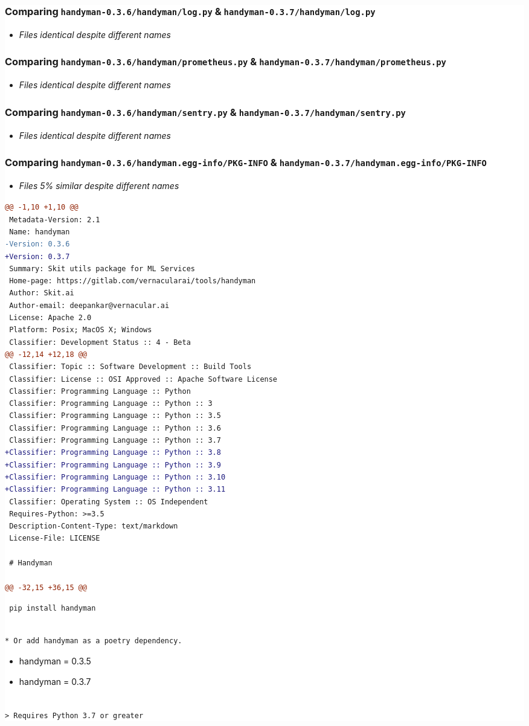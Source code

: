 ### Comparing `handyman-0.3.6/handyman/log.py` & `handyman-0.3.7/handyman/log.py`

 * *Files identical despite different names*

### Comparing `handyman-0.3.6/handyman/prometheus.py` & `handyman-0.3.7/handyman/prometheus.py`

 * *Files identical despite different names*

### Comparing `handyman-0.3.6/handyman/sentry.py` & `handyman-0.3.7/handyman/sentry.py`

 * *Files identical despite different names*

### Comparing `handyman-0.3.6/handyman.egg-info/PKG-INFO` & `handyman-0.3.7/handyman.egg-info/PKG-INFO`

 * *Files 5% similar despite different names*

```diff
@@ -1,10 +1,10 @@
 Metadata-Version: 2.1
 Name: handyman
-Version: 0.3.6
+Version: 0.3.7
 Summary: Skit utils package for ML Services
 Home-page: https://gitlab.com/vernacularai/tools/handyman
 Author: Skit.ai
 Author-email: deepankar@vernacular.ai
 License: Apache 2.0
 Platform: Posix; MacOS X; Windows
 Classifier: Development Status :: 4 - Beta
@@ -12,14 +12,18 @@
 Classifier: Topic :: Software Development :: Build Tools
 Classifier: License :: OSI Approved :: Apache Software License
 Classifier: Programming Language :: Python
 Classifier: Programming Language :: Python :: 3
 Classifier: Programming Language :: Python :: 3.5
 Classifier: Programming Language :: Python :: 3.6
 Classifier: Programming Language :: Python :: 3.7
+Classifier: Programming Language :: Python :: 3.8
+Classifier: Programming Language :: Python :: 3.9
+Classifier: Programming Language :: Python :: 3.10
+Classifier: Programming Language :: Python :: 3.11
 Classifier: Operating System :: OS Independent
 Requires-Python: >=3.5
 Description-Content-Type: text/markdown
 License-File: LICENSE
 
 # Handyman
 
@@ -32,15 +36,15 @@
 ```
     pip install handyman
 ```
 
 * Or add handyman as a poetry dependency.
 
 ```
-    handyman = 0.3.5
+    handyman = 0.3.7
 ```
 
 > Requires Python 3.7 or greater
 ```
